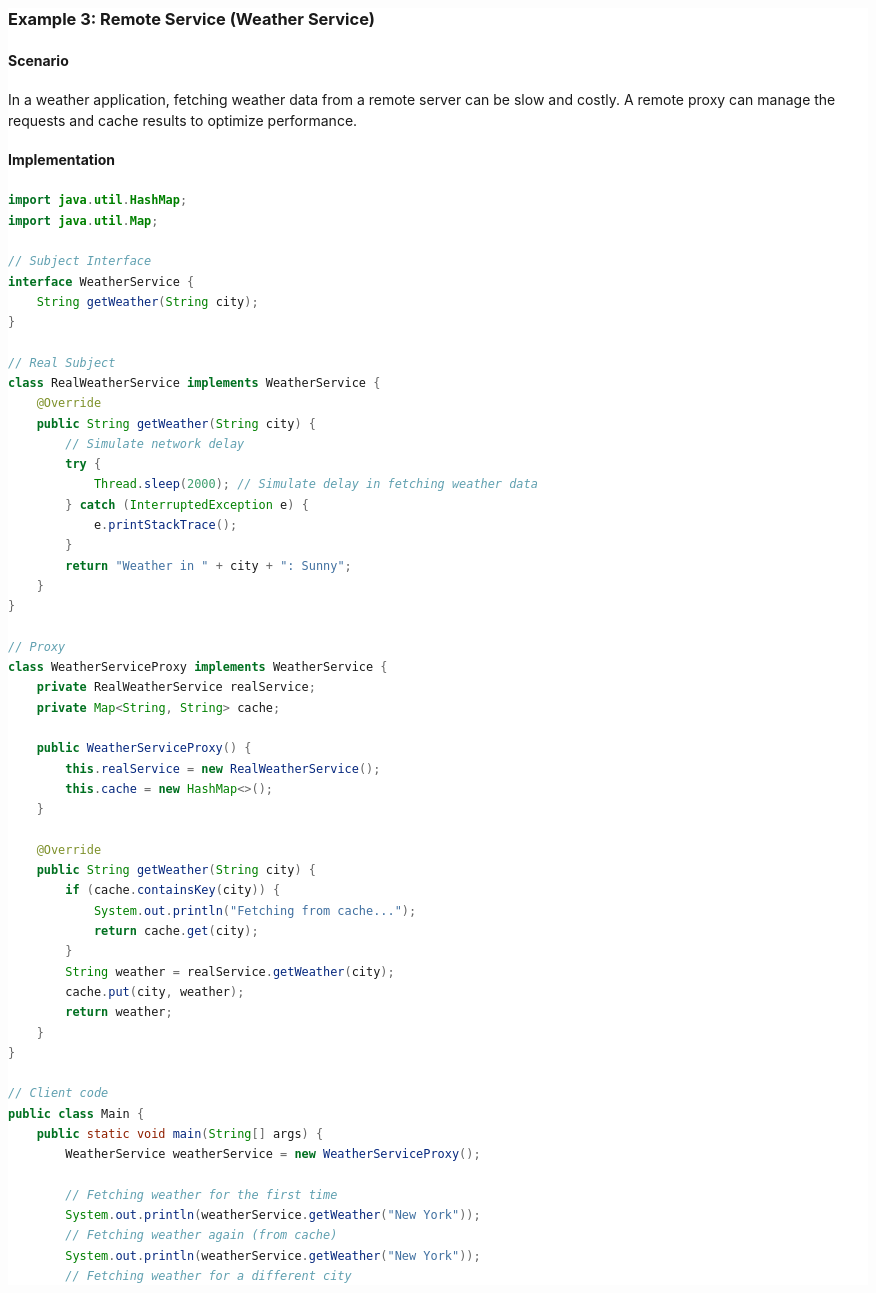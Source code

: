 
### Example 3: **Remote Service (Weather Service)**

#### Scenario
In a weather application, fetching weather data from a remote server can be slow and costly. A remote proxy can manage the requests and cache results to optimize performance.

#### Implementation

```java
import java.util.HashMap;
import java.util.Map;

// Subject Interface
interface WeatherService {
    String getWeather(String city);
}

// Real Subject
class RealWeatherService implements WeatherService {
    @Override
    public String getWeather(String city) {
        // Simulate network delay
        try {
            Thread.sleep(2000); // Simulate delay in fetching weather data
        } catch (InterruptedException e) {
            e.printStackTrace();
        }
        return "Weather in " + city + ": Sunny";
    }
}

// Proxy
class WeatherServiceProxy implements WeatherService {
    private RealWeatherService realService;
    private Map<String, String> cache;

    public WeatherServiceProxy() {
        this.realService = new RealWeatherService();
        this.cache = new HashMap<>();
    }

    @Override
    public String getWeather(String city) {
        if (cache.containsKey(city)) {
            System.out.println("Fetching from cache...");
            return cache.get(city);
        }
        String weather = realService.getWeather(city);
        cache.put(city, weather);
        return weather;
    }
}

// Client code
public class Main {
    public static void main(String[] args) {
        WeatherService weatherService = new WeatherServiceProxy();

        // Fetching weather for the first time
        System.out.println(weatherService.getWeather("New York"));
        // Fetching weather again (from cache)
        System.out.println(weatherService.getWeather("New York"));
        // Fetching weather for a different city
```
